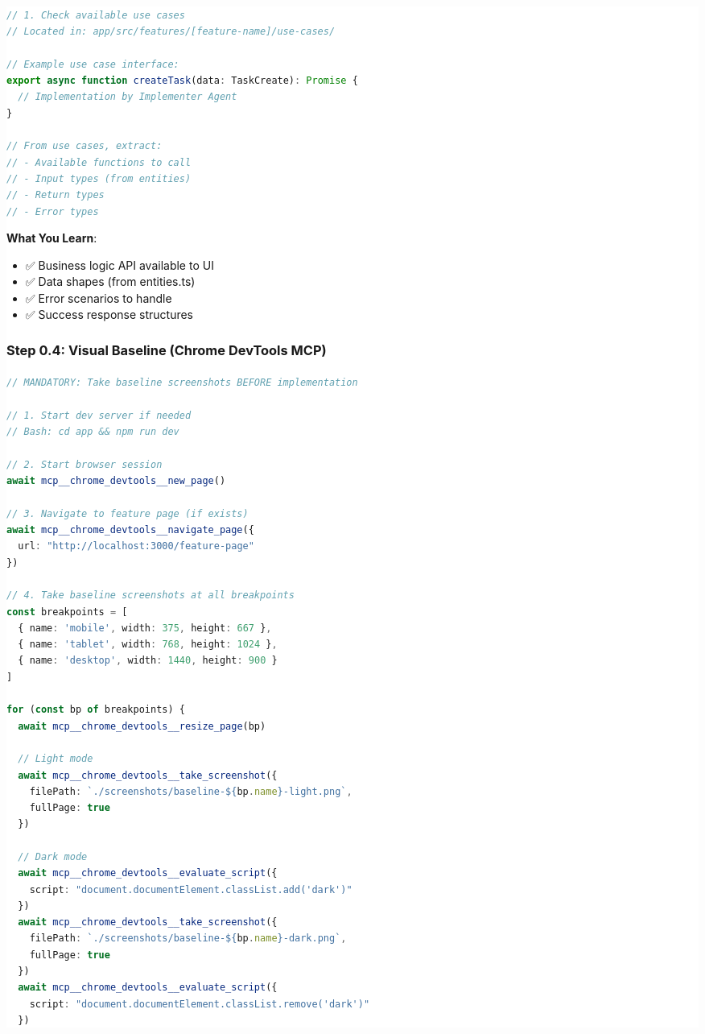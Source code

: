 ```typescript
// 1. Check available use cases
// Located in: app/src/features/[feature-name]/use-cases/

// Example use case interface:
export async function createTask(data: TaskCreate): Promise {
  // Implementation by Implementer Agent
}

// From use cases, extract:
// - Available functions to call
// - Input types (from entities)
// - Return types
// - Error types
```

**What You Learn**:
- ✅ Business logic API available to UI
- ✅ Data shapes (from entities.ts)
- ✅ Error scenarios to handle
- ✅ Success response structures

### Step 0.4: Visual Baseline (Chrome DevTools MCP)

```typescript
// MANDATORY: Take baseline screenshots BEFORE implementation

// 1. Start dev server if needed
// Bash: cd app && npm run dev

// 2. Start browser session
await mcp__chrome_devtools__new_page()

// 3. Navigate to feature page (if exists)
await mcp__chrome_devtools__navigate_page({
  url: "http://localhost:3000/feature-page"
})

// 4. Take baseline screenshots at all breakpoints
const breakpoints = [
  { name: 'mobile', width: 375, height: 667 },
  { name: 'tablet', width: 768, height: 1024 },
  { name: 'desktop', width: 1440, height: 900 }
]

for (const bp of breakpoints) {
  await mcp__chrome_devtools__resize_page(bp)

  // Light mode
  await mcp__chrome_devtools__take_screenshot({
    filePath: `./screenshots/baseline-${bp.name}-light.png`,
    fullPage: true
  })

  // Dark mode
  await mcp__chrome_devtools__evaluate_script({
    script: "document.documentElement.classList.add('dark')"
  })
  await mcp__chrome_devtools__take_screenshot({
    filePath: `./screenshots/baseline-${bp.name}-dark.png`,
    fullPage: true
  })
  await mcp__chrome_devtools__evaluate_script({
    script: "document.documentElement.classList.remove('dark')"
  })
```
